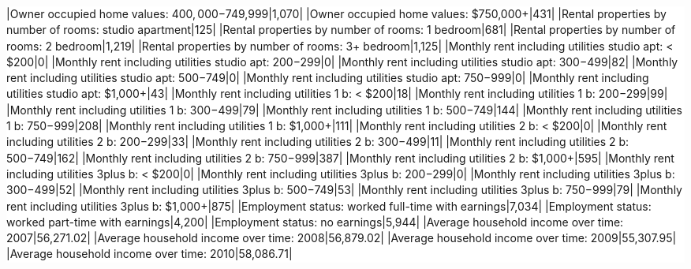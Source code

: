 |Owner occupied home values: $400,000-$749,999|1,070|
|Owner occupied home values: $750,000+|431|
|Rental properties by number of rooms: studio apartment|125|
|Rental properties by number of rooms: 1 bedroom|681|
|Rental properties by number of rooms: 2 bedroom|1,219|
|Rental properties by number of rooms: 3+ bedroom|1,125|
|Monthly rent including utilities studio apt: < $200|0|
|Monthly rent including utilities studio apt: $200-$299|0|
|Monthly rent including utilities studio apt: $300-$499|82|
|Monthly rent including utilities studio apt: $500-$749|0|
|Monthly rent including utilities studio apt: $750-$999|0|
|Monthly rent including utilities studio apt: $1,000+|43|
|Monthly rent including utilities 1 b: < $200|18|
|Monthly rent including utilities 1 b: $200-$299|99|
|Monthly rent including utilities 1 b: $300-$499|79|
|Monthly rent including utilities 1 b: $500-$749|144|
|Monthly rent including utilities 1 b: $750-$999|208|
|Monthly rent including utilities 1 b: $1,000+|111|
|Monthly rent including utilities 2 b: < $200|0|
|Monthly rent including utilities 2 b: $200-$299|33|
|Monthly rent including utilities 2 b: $300-$499|11|
|Monthly rent including utilities 2 b: $500-$749|162|
|Monthly rent including utilities 2 b: $750-$999|387|
|Monthly rent including utilities 2 b: $1,000+|595|
|Monthly rent including utilities 3plus b: < $200|0|
|Monthly rent including utilities 3plus b: $200-$299|0|
|Monthly rent including utilities 3plus b: $300-$499|52|
|Monthly rent including utilities 3plus b: $500-$749|53|
|Monthly rent including utilities 3plus b: $750-$999|79|
|Monthly rent including utilities 3plus b: $1,000+|875|
|Employment status: worked full-time with earnings|7,034|
|Employment status: worked part-time with earnings|4,200|
|Employment status: no earnings|5,944|
|Average household income over time: 2007|56,271.02|
|Average household income over time: 2008|56,879.02|
|Average household income over time: 2009|55,307.95|
|Average household income over time: 2010|58,086.71|